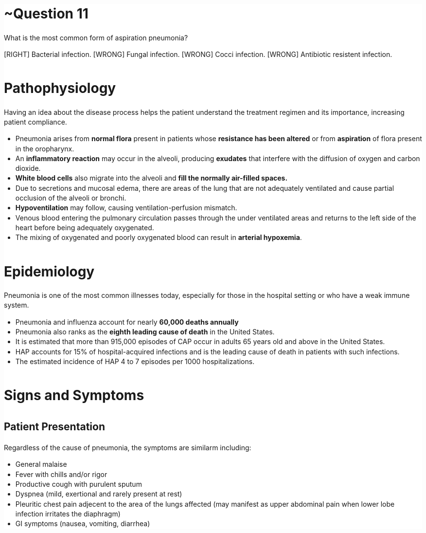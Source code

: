 # ~Question 11
What is the most common form of aspiration pneumonia?

[RIGHT] Bacterial infection.
[WRONG] Fungal infection.
[WRONG] Cocci infection.
[WRONG] Antibiotic resistent infection.

# Pathophysiology
Having an idea about the disease process helps the patient understand the treatment regimen and its importance, increasing patient compliance.

* Pneumonia arises from **normal flora** present in patients whose **resistance has been altered** or from **aspiration** of flora present in the oropharynx.
* An **inflammatory reaction** may occur in the alveoli, producing **exudates** that interfere with the diffusion of oxygen and carbon dioxide.
* **White blood cells** also migrate into the alveoli and **fill the normally air-filled spaces.**
* Due to secretions and mucosal edema, there are areas of the lung that are not adequately ventilated and cause partial occlusion of the alveoli or bronchi.
* **Hypoventilation** may follow, causing ventilation-perfusion mismatch.
* Venous blood entering the pulmonary circulation passes through the under ventilated areas and returns to the left side of the heart before being adequately oxygenated.
* The mixing of oxygenated and poorly oxygenated blood can result in **arterial hypoxemia**.


# Epidemiology
Pneumonia is one of the most common illnesses today, especially for those in the hospital setting or who have a weak immune system. 

* Pneumonia and influenza account for nearly **60,000 deaths annually**
* Pneumonia also ranks as the **eighth leading cause of death** in the United States.
* It is estimated that more than 915,000 episodes of CAP occur in adults 65 years old and above in the United States.
* HAP accounts for 15% of hospital-acquired infections and is the leading cause of death in patients with such infections.
* The estimated incidence of HAP 4 to 7 episodes per 1000 hospitalizations.

# Signs and Symptoms

## Patient Presentation
Regardless of the cause of pneumonia, the symptoms are similarm including:
* General malaise
* Fever with chills and/or rigor
* Productive cough with purulent sputum
* Dyspnea (mild, exertional and rarely present at rest)
* Pleuritic chest pain adjecent to the area of the lungs affected (may manifest as upper abdominal pain when lower lobe infection irritates the diaphragm)
* GI symptoms (nausea, vomiting, diarrhea) 
